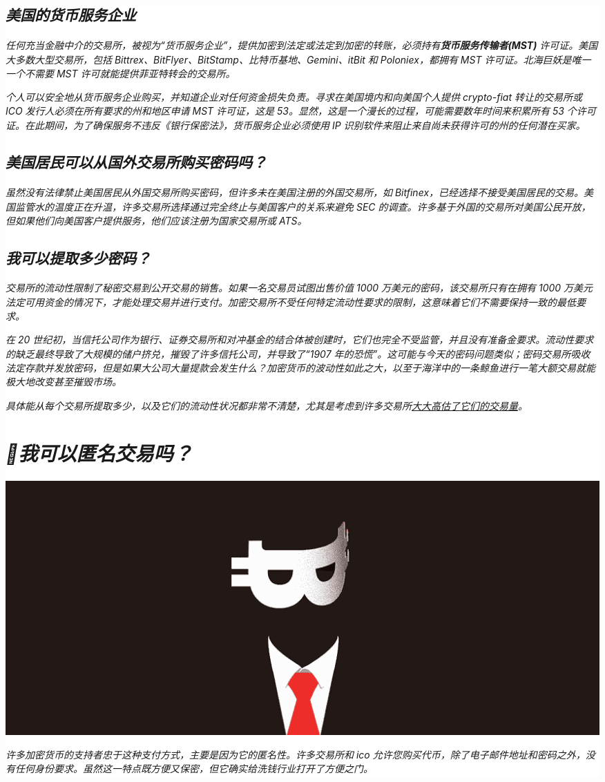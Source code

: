## *美国的货币服务企业*

*任何充当金融中介的交易所，被视为“货币服务企业”，提供加密到法定或法定到加密的转账，必须持有**货币服务传输者(MST)** 许可证。美国大多数大型交易所，包括 Bittrex、BitFlyer、BitStamp、比特币基地、Gemini、itBit 和 Poloniex，都拥有 MST 许可证。北海巨妖是唯一一个不需要 MST 许可就能提供菲亚特转会的交易所。*

*个人可以安全地从货币服务企业购买，并知道企业对任何资金损失负责。寻求在美国境内和向美国个人提供 crypto-fiat 转让的交易所或 ICO 发行人必须在所有要求的州和地区申请 MST 许可证，这是 53。显然，这是一个漫长的过程，可能需要数年时间来积累所有 53 个许可证。在此期间，为了确保服务不违反《银行保密法》，货币服务企业必须使用 IP 识别软件来阻止来自尚未获得许可的州的任何潜在买家。*

## *美国居民可以从国外交易所购买密码吗？*

*虽然没有法律禁止美国居民从外国交易所购买密码，但许多未在美国注册的外国交易所，如 Bitfinex，已经选择不接受美国居民的交易。美国监管水的温度正在升温，许多交易所选择通过完全终止与美国客户的关系来避免 SEC 的调查。许多基于外国的交易所对美国公民开放，但如果他们向美国客户提供服务，他们应该注册为国家交易所或 ATS。*

## *我可以提取多少密码？*

*交易所的流动性限制了秘密交易到公开交易的销售。如果一名交易员试图出售价值 1000 万美元的密码，该交易所只有在拥有 1000 万美元法定可用资金的情况下，才能处理交易并进行支付。加密交易所不受任何特定流动性要求的限制，这意味着它们不需要保持一致的最低要求。*

*在 20 世纪初，当信托公司作为银行、证券交易所和对冲基金的结合体被创建时，它们也完全不受监管，并且没有准备金要求。流动性要求的缺乏最终导致了大规模的储户挤兑，摧毁了许多信托公司，并导致了“1907 年的恐慌”。这可能与今天的密码问题类似；密码交易所吸收法定存款并发放密码，但是如果大公司大量提款会发生什么？加密货币的波动性如此之大，以至于海洋中的一条鲸鱼进行一笔大额交易就能极大地改变甚至摧毁市场。*

*具体能从每个交易所提取多少，以及它们的流动性状况都非常不清楚，尤其是考虑到许多交易所[大大高估了它们的交易量](/@sylvainartplayribes/chasing-fake-volume-a-crypto-plague-ea1a3c1e0b5e)。*

# *👀我可以匿名交易吗？*

*![](img/492b178b5c74c77735df6dac370f630a.png)*

*许多加密货币的支持者忠于这种支付方式，主要是因为它的匿名性。许多交易所和 ico 允许您购买代币，除了电子邮件地址和密码之外，没有任何身份要求。虽然这一特点既方便又保密，但它确实给洗钱行业打开了方便之门。*
